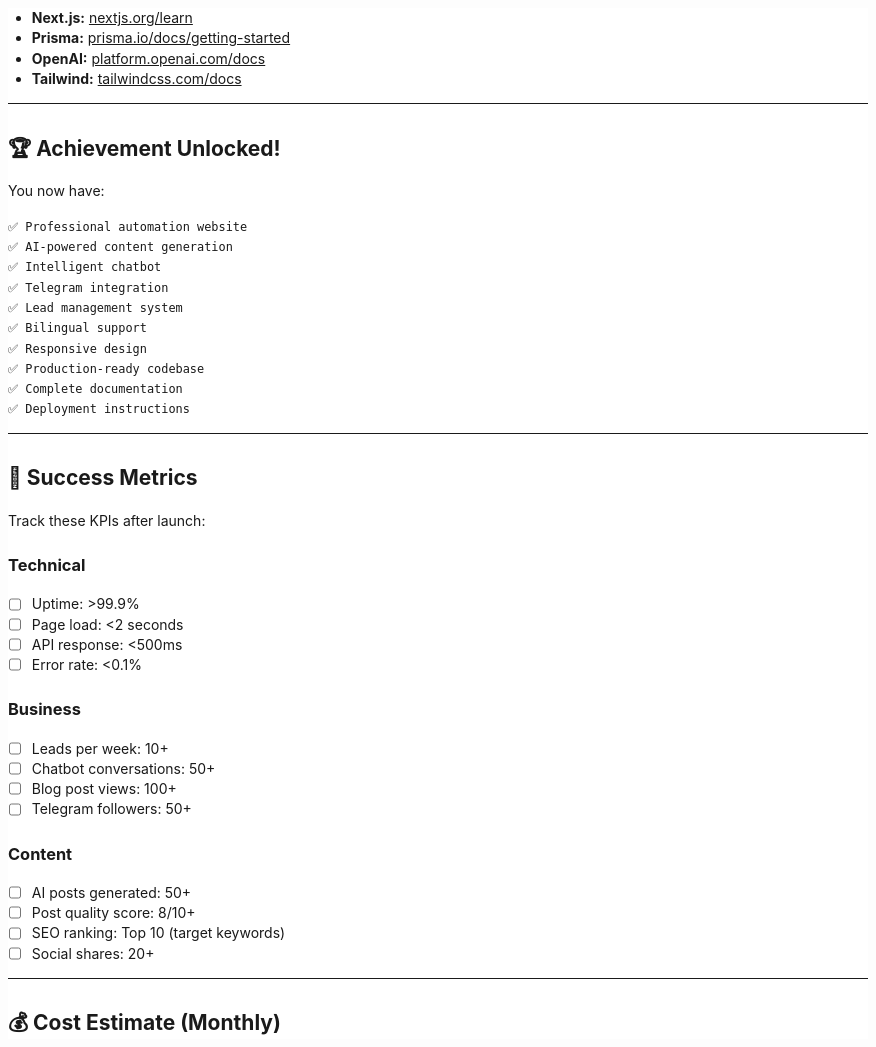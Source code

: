 - **Next.js:** [nextjs.org/learn](https://nextjs.org/learn)
- **Prisma:** [prisma.io/docs/getting-started](https://prisma.io/docs/getting-started)
- **OpenAI:** [platform.openai.com/docs](https://platform.openai.com/docs)
- **Tailwind:** [tailwindcss.com/docs](https://tailwindcss.com/docs)

---

## 🏆 Achievement Unlocked!

You now have:

```
✅ Professional automation website
✅ AI-powered content generation
✅ Intelligent chatbot
✅ Telegram integration
✅ Lead management system
✅ Bilingual support
✅ Responsive design
✅ Production-ready codebase
✅ Complete documentation
✅ Deployment instructions
```

---

## 🎯 Success Metrics

Track these KPIs after launch:

### Technical
- [ ] Uptime: >99.9%
- [ ] Page load: <2 seconds
- [ ] API response: <500ms
- [ ] Error rate: <0.1%

### Business
- [ ] Leads per week: 10+
- [ ] Chatbot conversations: 50+
- [ ] Blog post views: 100+
- [ ] Telegram followers: 50+

### Content
- [ ] AI posts generated: 50+
- [ ] Post quality score: 8/10+
- [ ] SEO ranking: Top 10 (target keywords)
- [ ] Social shares: 20+

---

## 💰 Cost Estimate (Monthly)
